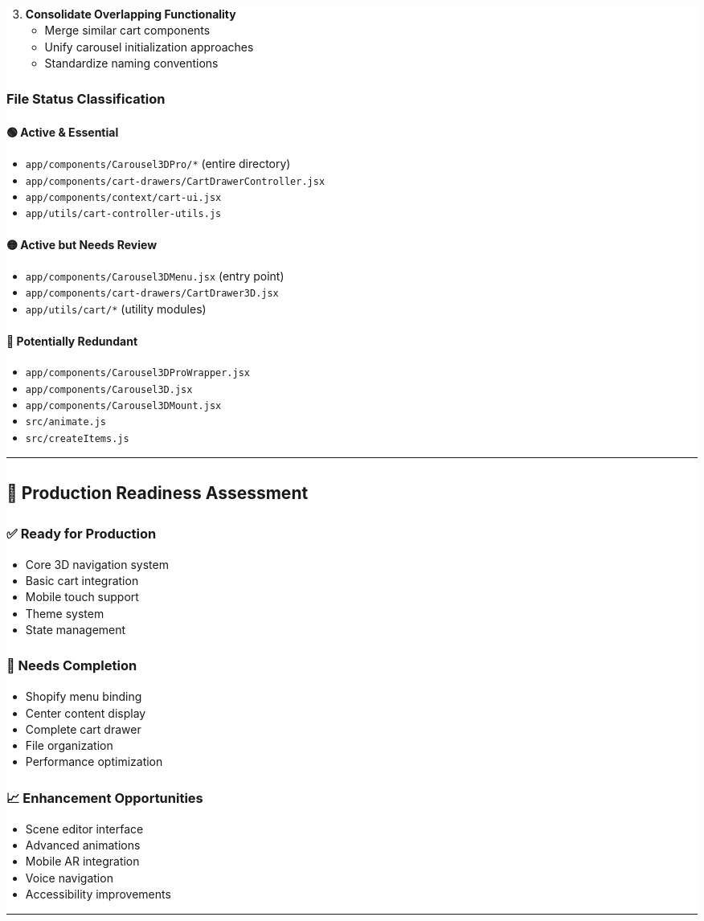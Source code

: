 3. **Consolidate Overlapping Functionality**
   - Merge similar cart components
   - Unify carousel initialization approaches
   - Standardize naming conventions

### File Status Classification

#### 🟢 Active & Essential
- `app/components/Carousel3DPro/*` (entire directory)
- `app/components/cart-drawers/CartDrawerController.jsx`
- `app/components/context/cart-ui.jsx`
- `app/utils/cart-controller-utils.js`

#### 🟡 Active but Needs Review
- `app/components/Carousel3DMenu.jsx` (entry point)
- `app/components/cart-drawers/CartDrawer3D.jsx`
- `app/utils/cart/*` (utility modules)

#### 🔴 Potentially Redundant
- `app/components/Carousel3DProWrapper.jsx`
- `app/components/Carousel3D.jsx`
- `app/components/Carousel3DMount.jsx`
- `src/animate.js`
- `src/createItems.js`

---

## 🎯 Production Readiness Assessment

### ✅ Ready for Production
- Core 3D navigation system
- Basic cart integration
- Mobile touch support
- Theme system
- State management

### 🔧 Needs Completion
- Shopify menu binding
- Center content display
- Complete cart drawer
- File organization
- Performance optimization

### 📈 Enhancement Opportunities
- Scene editor interface
- Advanced animations
- Mobile AR integration
- Voice navigation
- Accessibility improvements

---